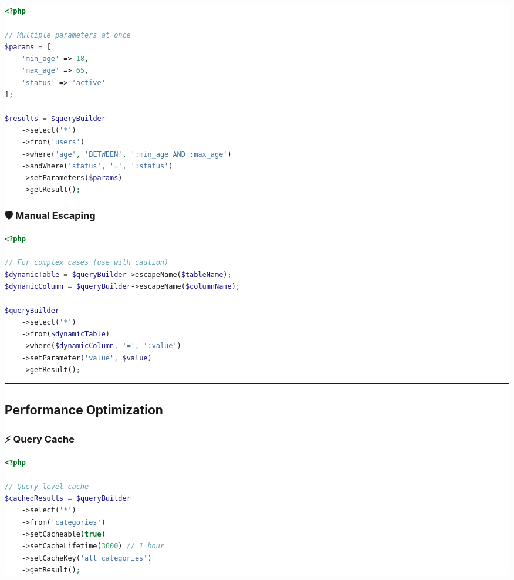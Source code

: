 ```php
<?php

// Multiple parameters at once
$params = [
    'min_age' => 18,
    'max_age' => 65,
    'status' => 'active'
];

$results = $queryBuilder
    ->select('*')
    ->from('users')
    ->where('age', 'BETWEEN', ':min_age AND :max_age')
    ->andWhere('status', '=', ':status')
    ->setParameters($params)
    ->getResult();
```

### 🛡️ Manual Escaping

```php
<?php

// For complex cases (use with caution)
$dynamicTable = $queryBuilder->escapeName($tableName);
$dynamicColumn = $queryBuilder->escapeName($columnName);

$queryBuilder
    ->select('*')
    ->from($dynamicTable)
    ->where($dynamicColumn, '=', ':value')
    ->setParameter('value', $value)
    ->getResult();
```

---

## Performance Optimization

### ⚡ Query Cache

```php
<?php

// Query-level cache
$cachedResults = $queryBuilder
    ->select('*')
    ->from('categories')
    ->setCacheable(true)
    ->setCacheLifetime(3600) // 1 hour
    ->setCacheKey('all_categories')
    ->getResult();
```
